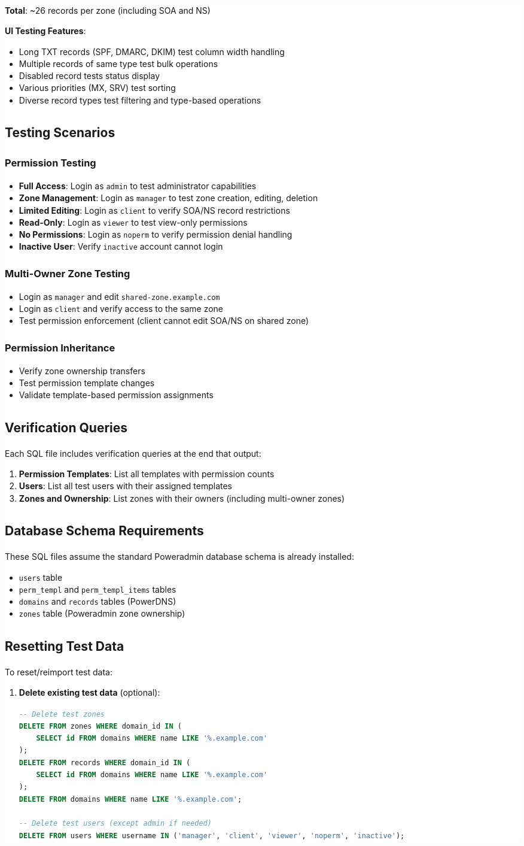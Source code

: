 **Total**: ~26 records per zone (including SOA and NS)

**UI Testing Features**:
- Long TXT records (SPF, DMARC, DKIM) test column width handling
- Multiple records of same type test bulk operations
- Disabled record tests status display
- Various priorities (MX, SRV) test sorting
- Diverse record types test filtering and type-based operations

## Testing Scenarios

### Permission Testing
- **Full Access**: Login as `admin` to test administrator capabilities
- **Zone Management**: Login as `manager` to test zone creation, editing, deletion
- **Limited Editing**: Login as `client` to verify SOA/NS record restrictions
- **Read-Only**: Login as `viewer` to test view-only permissions
- **No Permissions**: Login as `noperm` to verify permission denial handling
- **Inactive User**: Verify `inactive` account cannot login

### Multi-Owner Zone Testing
- Login as `manager` and edit `shared-zone.example.com`
- Login as `client` and verify access to the same zone
- Test permission enforcement (client cannot edit SOA/NS on shared zone)

### Permission Inheritance
- Verify zone ownership transfers
- Test permission template changes
- Validate template-based permission assignments

## Verification Queries

Each SQL file includes verification queries at the end that output:

1. **Permission Templates**: List all templates with permission counts
2. **Users**: List all test users with their assigned templates
3. **Zones and Ownership**: List zones with their owners (including multi-owner zones)

## Database Schema Requirements

These SQL files assume the standard Poweradmin database schema is already installed:

- `users` table
- `perm_templ` and `perm_templ_items` tables
- `domains` and `records` tables (PowerDNS)
- `zones` table (Poweradmin zone ownership)

## Resetting Test Data

To reset/reimport test data:

1. **Delete existing test data** (optional):
   ```sql
   -- Delete test zones
   DELETE FROM zones WHERE domain_id IN (
       SELECT id FROM domains WHERE name LIKE '%.example.com'
   );
   DELETE FROM records WHERE domain_id IN (
       SELECT id FROM domains WHERE name LIKE '%.example.com'
   );
   DELETE FROM domains WHERE name LIKE '%.example.com';

   -- Delete test users (except admin if needed)
   DELETE FROM users WHERE username IN ('manager', 'client', 'viewer', 'noperm', 'inactive');

   ```